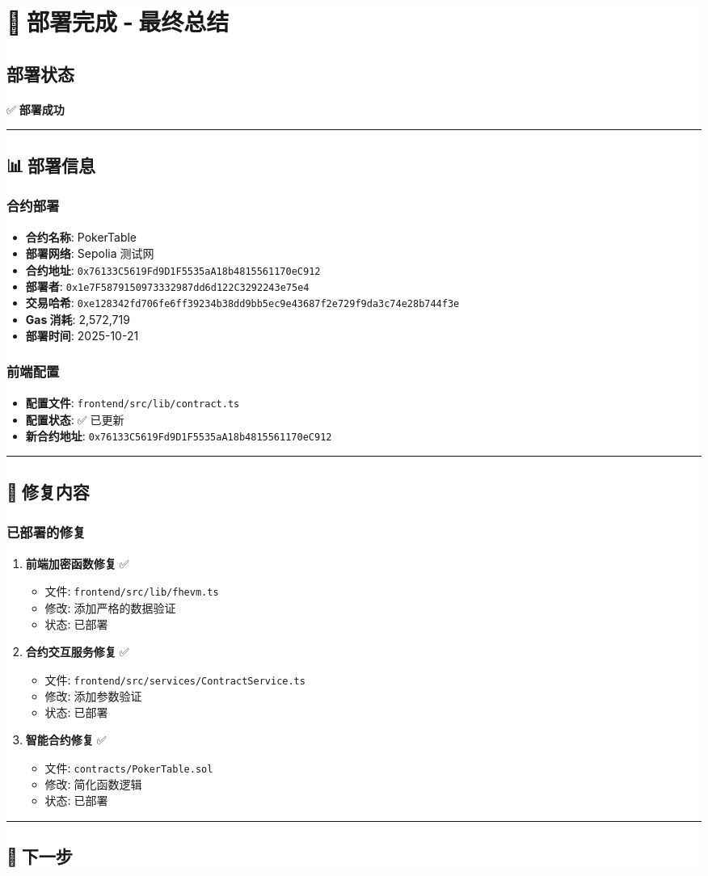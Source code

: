 # 🎉 部署完成 - 最终总结

## 部署状态

✅ **部署成功**

---

## 📊 部署信息

### 合约部署
- **合约名称**: PokerTable
- **部署网络**: Sepolia 测试网
- **合约地址**: `0x76133C5619Fd9D1F5535aA18b4815561170eC912`
- **部署者**: `0x1e7F5879150973332987dd6d122C3292243e75e4`
- **交易哈希**: `0xe128342fd706fe6ff39234b38dd9bb5ec9e43687f2e729f9da3c74e28b744f3e`
- **Gas 消耗**: 2,572,719
- **部署时间**: 2025-10-21

### 前端配置
- **配置文件**: `frontend/src/lib/contract.ts`
- **配置状态**: ✅ 已更新
- **新合约地址**: `0x76133C5619Fd9D1F5535aA18b4815561170eC912`

---

## 🔧 修复内容

### 已部署的修复

1. **前端加密函数修复** ✅
   - 文件: `frontend/src/lib/fhevm.ts`
   - 修改: 添加严格的数据验证
   - 状态: 已部署

2. **合约交互服务修复** ✅
   - 文件: `frontend/src/services/ContractService.ts`
   - 修改: 添加参数验证
   - 状态: 已部署

3. **智能合约修复** ✅
   - 文件: `contracts/PokerTable.sol`
   - 修改: 简化函数逻辑
   - 状态: 已部署

---

## 🚀 下一步
